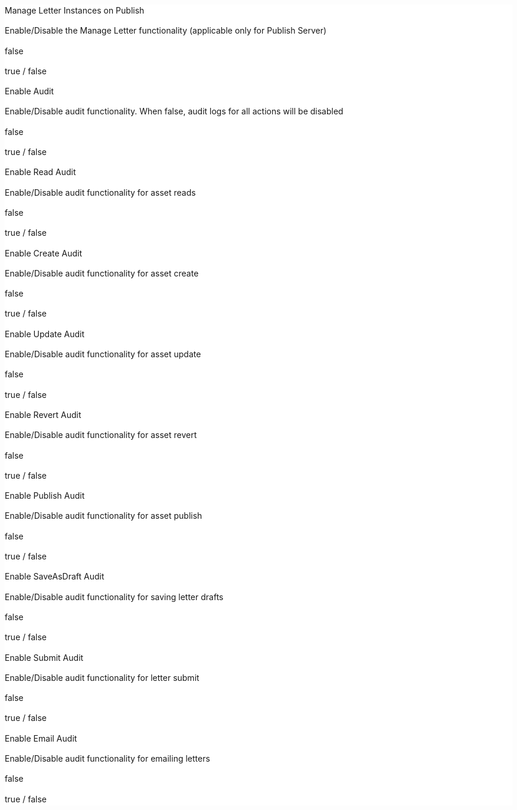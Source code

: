   </tr> 
  <tr> 
   <td valign="top" width="NaN%"><p>Manage Letter Instances on Publish</p> </td> 
   <td valign="top" width="NaN%"><p>Enable/Disable the Manage Letter functionality (applicable only for Publish Server)</p> </td> 
   <td valign="top" width="NaN%"><p>false</p> </td> 
   <td valign="top" width="NaN%"><p>true / false</p> </td> 
  </tr> 
  <tr> 
   <td valign="top" width="NaN%"><p>Enable Audit</p> </td> 
   <td valign="top" width="NaN%"><p>Enable/Disable audit functionality. When false, audit logs for all actions will be disabled</p> </td> 
   <td valign="top" width="NaN%"><p>false</p> </td> 
   <td valign="top" width="NaN%"><p>true / false</p> </td> 
  </tr> 
  <tr> 
   <td valign="top" width="NaN%"><p>Enable Read Audit</p> </td> 
   <td valign="top" width="NaN%"><p>Enable/Disable audit functionality for asset reads</p> </td> 
   <td valign="top" width="NaN%"><p>false</p> </td> 
   <td valign="top" width="NaN%"><p>true / false</p> </td> 
  </tr> 
  <tr> 
   <td valign="top" width="NaN%"><p>Enable Create Audit</p> </td> 
   <td valign="top" width="NaN%"><p>Enable/Disable audit functionality for asset create</p> </td> 
   <td valign="top" width="NaN%"><p>false</p> </td> 
   <td valign="top" width="NaN%"><p>true / false</p> </td> 
  </tr> 
  <tr> 
   <td valign="top" width="NaN%"><p>Enable Update Audit</p> </td> 
   <td valign="top" width="NaN%"><p>Enable/Disable audit functionality for asset update</p> </td> 
   <td valign="top" width="NaN%"><p>false</p> </td> 
   <td valign="top" width="NaN%"><p>true / false</p> </td> 
  </tr> 
  <tr> 
   <td valign="top" width="NaN%"><p>Enable Revert Audit</p> </td> 
   <td valign="top" width="NaN%"><p>Enable/Disable audit functionality for asset revert</p> </td> 
   <td valign="top" width="NaN%"><p>false</p> </td> 
   <td valign="top" width="NaN%"><p>true / false</p> </td> 
  </tr> 
  <tr> 
   <td valign="top" width="NaN%"><p>Enable Publish Audit</p> </td> 
   <td valign="top" width="NaN%"><p>Enable/Disable audit functionality for asset publish</p> </td> 
   <td valign="top" width="NaN%"><p>false</p> </td> 
   <td valign="top" width="NaN%"><p>true / false</p> </td> 
  </tr> 
  <tr> 
   <td valign="top" width="NaN%"><p>Enable SaveAsDraft Audit</p> </td> 
   <td valign="top" width="NaN%"><p>Enable/Disable audit functionality for saving letter drafts</p> </td> 
   <td valign="top" width="NaN%"><p>false</p> </td> 
   <td valign="top" width="NaN%"><p>true / false</p> </td> 
  </tr> 
  <tr> 
   <td valign="top" width="NaN%"><p>Enable Submit Audit</p> </td> 
   <td valign="top" width="NaN%"><p>Enable/Disable audit functionality for letter submit</p> </td> 
   <td valign="top" width="NaN%"><p>false</p> </td> 
   <td valign="top" width="NaN%"><p>true / false</p> </td> 
  </tr> 
  <tr> 
   <td valign="top" width="NaN%"><p>Enable Email Audit</p> </td> 
   <td valign="top" width="NaN%"><p>Enable/Disable audit functionality for emailing letters</p> </td> 
   <td valign="top" width="NaN%"><p>false</p> </td> 
   <td valign="top" width="NaN%"><p>true / false</p> </td> 
  </tr> 
